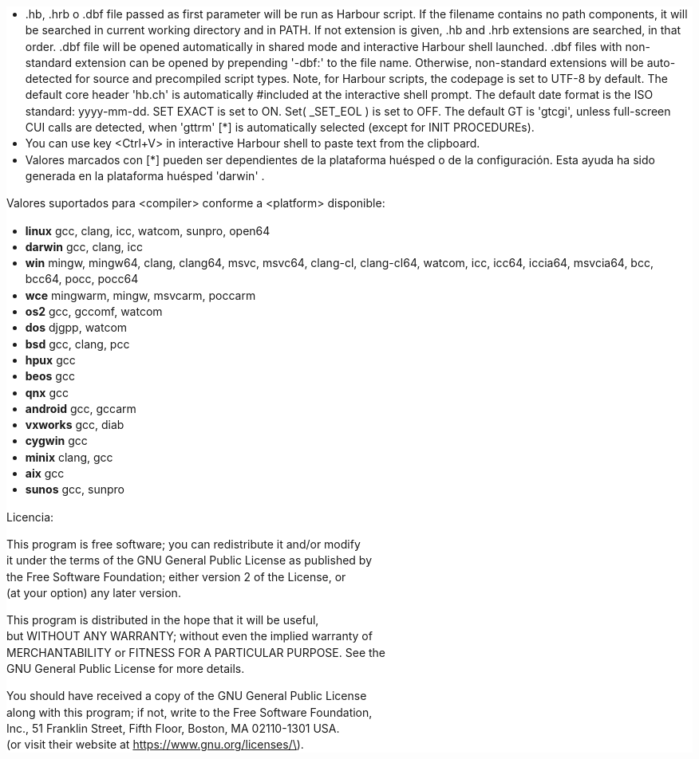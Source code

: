 

  - .hb, .hrb o .dbf file passed as first parameter will be run as Harbour script. If the filename contains no path components, it will be searched in current working directory and in PATH. If not extension is given, .hb and .hrb extensions are searched, in that order. .dbf file will be opened automatically in shared mode and interactive Harbour shell launched. .dbf files with non-standard extension can be opened by prepending '-dbf:' to the file name. Otherwise, non-standard extensions will be auto-detected for source and precompiled script types. Note, for Harbour scripts, the codepage is set to UTF-8 by default. The default core header 'hb.ch' is automatically \#included at the interactive shell prompt. The default date format is the ISO standard: yyyy-mm-dd. SET EXACT is set to ON. Set\( \_SET\_EOL \) is set to OFF. The default GT is 'gtcgi', unless full-screen CUI calls are detected, when 'gttrm' \[\*\] is automatically selected \(except for INIT PROCEDUREs\).
  - You can use key &lt;Ctrl\+V&gt; in interactive Harbour shell to paste text from the clipboard.
  - Valores marcados con \[\*\] pueden ser dependientes de la plataforma huésped o de la configuración. Esta ayuda ha sido generada en la plataforma huésped 'darwin' .


Valores suportados para &lt;compiler&gt; conforme a &lt;platform&gt; disponible:


 - **linux** gcc, clang, icc, watcom, sunpro, open64
 - **darwin** gcc, clang, icc
 - **win** mingw, mingw64, clang, clang64, msvc, msvc64, clang-cl, clang-cl64, watcom, icc, icc64, iccia64, msvcia64, bcc, bcc64, pocc, pocc64
 - **wce** mingwarm, mingw, msvcarm, poccarm
 - **os2** gcc, gccomf, watcom
 - **dos** djgpp, watcom
 - **bsd** gcc, clang, pcc
 - **hpux** gcc
 - **beos** gcc
 - **qnx** gcc
 - **android** gcc, gccarm
 - **vxworks** gcc, diab
 - **cygwin** gcc
 - **minix** clang, gcc
 - **aix** gcc
 - **sunos** gcc, sunpro
  
Licencia:  


  This program is free software; you can redistribute it and/or modify  
it under the terms of the GNU General Public License as published by  
the Free Software Foundation; either version 2 of the License, or  
\(at your option\) any later version.  
  
This program is distributed in the hope that it will be useful,  
but WITHOUT ANY WARRANTY; without even the implied warranty of  
MERCHANTABILITY or FITNESS FOR A PARTICULAR PURPOSE.  See the  
GNU General Public License for more details.  
  
You should have received a copy of the GNU General Public License  
along with this program; if not, write to the Free Software Foundation,  
Inc., 51 Franklin Street, Fifth Floor, Boston, MA 02110-1301 USA.  
\(or visit their website at https://www.gnu.org/licenses/\).  
  